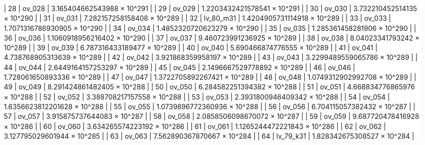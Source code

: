 | 28 | ov_028 | 3.165404662543988 × 10^291 |
| 29 | ov_029 | 1.2203432421578541 × 10^291 |
| 30 | ov_030 | 3.732210452514135 × 10^290 |
| 31 | ov_031 | 7.282157258158408 × 10^289 |
| 32 | lv_80_m31 | 1.4204905731114918 × 10^289 |
| 33 | ov_033 | 1.7071316786930905 × 10^290 |
| 34 | ov_034 | 1.4852320720623279 × 10^290 |
| 35 | ov_035 | 1.285361458281906 × 10^290 |
| 36 | ov_036 | 1.1060918956216402 × 10^290 |
| 37 | ov_037 | 9.460723991236925 × 10^289 |
| 38 | ov_038 | 8.04023341793242 × 10^289 |
| 39 | ov_039 | 6.787316433189477 × 10^289 |
| 40 | ov_040 | 5.690466874776555 × 10^289 |
| 41 | ov_041 | 4.738768905313639 × 10^289 |
| 42 | ov_042 | 3.921868359958197 × 10^289 |
| 43 | ov_043 | 3.2299489559065786 × 10^289 |
| 44 | ov_044 | 2.6449164157253297 × 10^289 |
| 45 | ov_045 | 2.1496667529778892 × 10^289 |
| 46 | ov_046 | 1.728061650893336 × 10^289 |
| 47 | ov_047 | 1.3722705892267421 × 10^289 |
| 48 | ov_048 | 1.0749312902992708 × 10^289 |
| 49 | ov_049 | 8.291424861482405 × 10^288 |
| 50 | ov_050 | 6.284582251394382 × 10^288 |
| 51 | ov_051 | 4.668834776865976 × 10^288 |
| 52 | ov_052 | 3.388708217157558 × 10^288 |
| 53 | ov_053 | 2.3931800946409342 × 10^288 |
| 54 | ov_054 | 1.6356623812201628 × 10^288 |
| 55 | ov_055 | 1.0739896772360936 × 10^288 |
| 56 | ov_056 | 6.704115057382432 × 10^287 |
| 57 | ov_057 | 3.915875737644083 × 10^287 |
| 58 | ov_058 | 2.0858506098670072 × 10^287 |
| 59 | ov_059 | 9.687720478416928 × 10^286 |
| 60 | ov_060 | 3.634265574223192 × 10^286 |
| 61 | ov_061 | 1.1265244472221843 × 10^286 |
| 62 | ov_062 | 3.127795029601944 × 10^285 |
| 63 | ov_063 | 7.562890367870667 × 10^284 |
| 64 | lv_79_k31 | 1.828342675308527 × 10^284 |